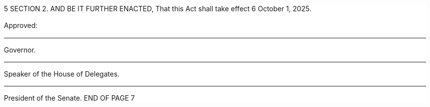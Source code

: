 5 SECTION 2. AND BE IT FURTHER ENACTED, That this Act shall take effect
6 October 1, 2025.

Approved:

________________________________________________________________________________
Governor.

________________________________________________________________________________
Speaker of the House of Delegates.

________________________________________________________________________________
President of the Senate.
END OF PAGE 7